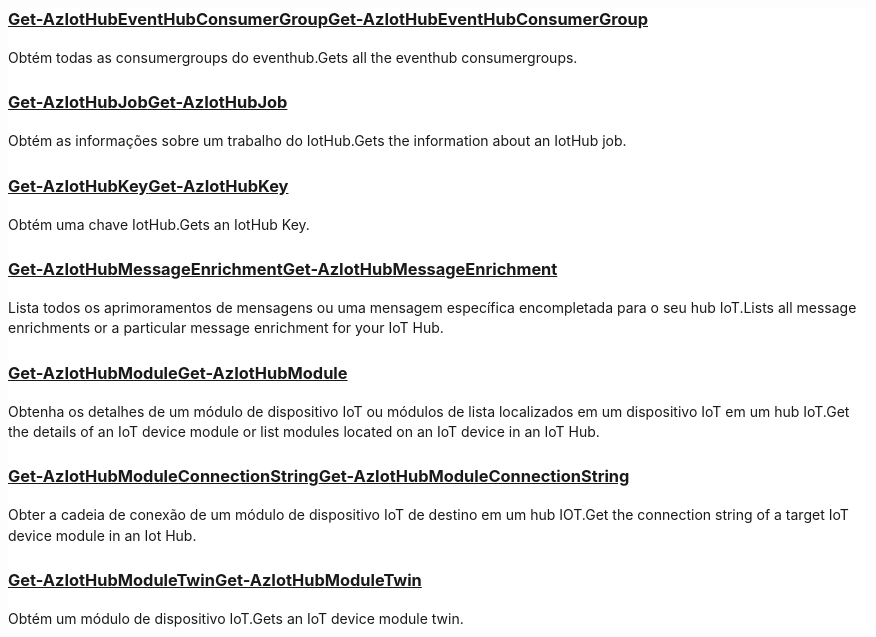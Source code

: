 ### [<span data-ttu-id="4698c-151">Get-AzIotHubEventHubConsumerGroup</span><span class="sxs-lookup"><span data-stu-id="4698c-151">Get-AzIotHubEventHubConsumerGroup</span></span>](Get-AzIotHubEventHubConsumerGroup.md)
<span data-ttu-id="4698c-152">Obtém todas as consumergroups do eventhub.</span><span class="sxs-lookup"><span data-stu-id="4698c-152">Gets all the eventhub consumergroups.</span></span>

### [<span data-ttu-id="4698c-153">Get-AzIotHubJob</span><span class="sxs-lookup"><span data-stu-id="4698c-153">Get-AzIotHubJob</span></span>](Get-AzIotHubJob.md)
<span data-ttu-id="4698c-154">Obtém as informações sobre um trabalho do IotHub.</span><span class="sxs-lookup"><span data-stu-id="4698c-154">Gets the information about an IotHub job.</span></span>

### [<span data-ttu-id="4698c-155">Get-AzIotHubKey</span><span class="sxs-lookup"><span data-stu-id="4698c-155">Get-AzIotHubKey</span></span>](Get-AzIotHubKey.md)
<span data-ttu-id="4698c-156">Obtém uma chave IotHub.</span><span class="sxs-lookup"><span data-stu-id="4698c-156">Gets an IotHub Key.</span></span>

### [<span data-ttu-id="4698c-157">Get-AzIotHubMessageEnrichment</span><span class="sxs-lookup"><span data-stu-id="4698c-157">Get-AzIotHubMessageEnrichment</span></span>](Get-AzIotHubMessageEnrichment.md)
<span data-ttu-id="4698c-158">Lista todos os aprimoramentos de mensagens ou uma mensagem específica encompletada para o seu hub IoT.</span><span class="sxs-lookup"><span data-stu-id="4698c-158">Lists all message enrichments or a particular message enrichment for your IoT Hub.</span></span>

### [<span data-ttu-id="4698c-159">Get-AzIotHubModule</span><span class="sxs-lookup"><span data-stu-id="4698c-159">Get-AzIotHubModule</span></span>](Get-AzIotHubModule.md)
<span data-ttu-id="4698c-160">Obtenha os detalhes de um módulo de dispositivo IoT ou módulos de lista localizados em um dispositivo IoT em um hub IoT.</span><span class="sxs-lookup"><span data-stu-id="4698c-160">Get the details of an IoT device module or list modules located on an IoT device in an IoT Hub.</span></span>

### [<span data-ttu-id="4698c-161">Get-AzIotHubModuleConnectionString</span><span class="sxs-lookup"><span data-stu-id="4698c-161">Get-AzIotHubModuleConnectionString</span></span>](Get-AzIotHubModuleConnectionString.md)
<span data-ttu-id="4698c-162">Obter a cadeia de conexão de um módulo de dispositivo IoT de destino em um hub IOT.</span><span class="sxs-lookup"><span data-stu-id="4698c-162">Get the connection string of a target IoT device module in an Iot Hub.</span></span>

### [<span data-ttu-id="4698c-163">Get-AzIotHubModuleTwin</span><span class="sxs-lookup"><span data-stu-id="4698c-163">Get-AzIotHubModuleTwin</span></span>](Get-AzIotHubModuleTwin.md)
<span data-ttu-id="4698c-164">Obtém um módulo de dispositivo IoT.</span><span class="sxs-lookup"><span data-stu-id="4698c-164">Gets an IoT device module twin.</span></span>

